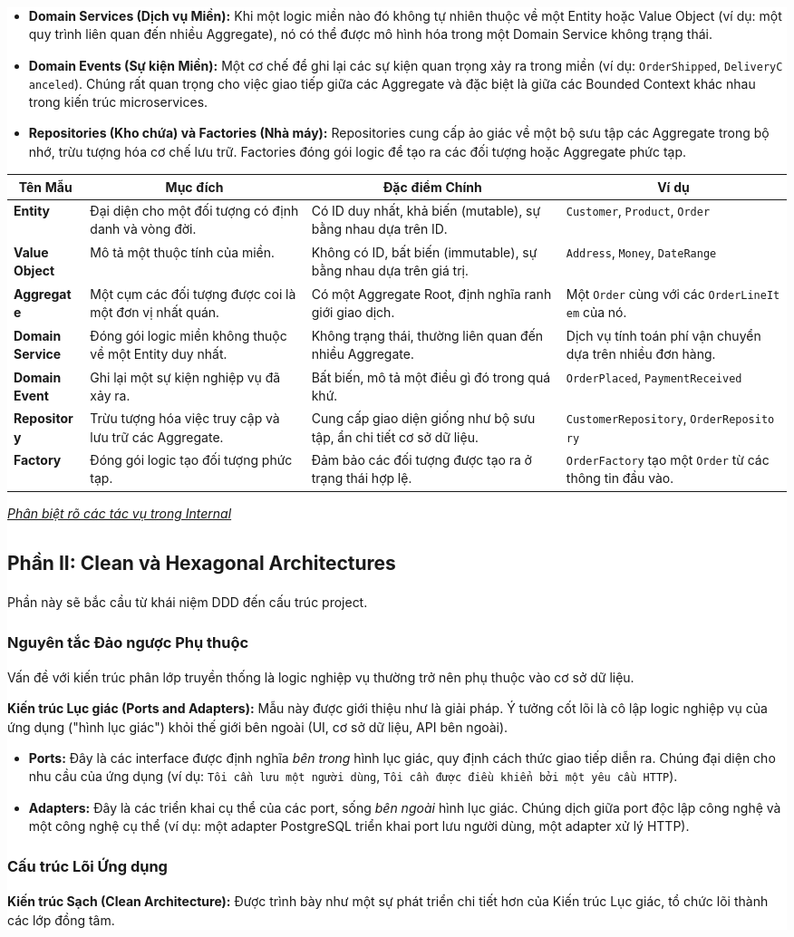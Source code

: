 - **Domain Services (Dịch vụ Miền):** Khi một logic miền nào đó không tự nhiên thuộc về một Entity hoặc Value Object (ví dụ: một quy trình liên quan đến nhiều Aggregate), nó có thể được mô hình hóa trong một Domain Service không trạng thái.
    
- **Domain Events (Sự kiện Miền):** Một cơ chế để ghi lại các sự kiện quan trọng xảy ra trong miền (ví dụ: `OrderShipped`, `DeliveryCanceled`). Chúng rất quan trọng cho việc giao tiếp giữa các Aggregate và đặc biệt là giữa các Bounded Context khác nhau trong kiến trúc microservices.
    
- **Repositories (Kho chứa) và Factories (Nhà máy):** Repositories cung cấp ảo giác về một bộ sưu tập các Aggregate trong bộ nhớ, trừu tượng hóa cơ chế lưu trữ. Factories đóng gói logic để tạo ra các đối tượng hoặc Aggregate phức tạp.
    

| Tên Mẫu            | Mục đích                                                | Đặc điểm Chính                                                      | Ví dụ                                                     |
| ------------------ | ------------------------------------------------------- | ------------------------------------------------------------------- | --------------------------------------------------------- |
| **Entity**         | Đại diện cho một đối tượng có định danh và vòng đời.    | Có ID duy nhất, khả biến (mutable), sự bằng nhau dựa trên ID.       | `Customer`, `Product`, `Order`                            |
| **Value Object**   | Mô tả một thuộc tính của miền.                          | Không có ID, bất biến (immutable), sự bằng nhau dựa trên giá trị.   | `Address`, `Money`, `DateRange`                           |
| **Aggregate**      | Một cụm các đối tượng được coi là một đơn vị nhất quán. | Có một Aggregate Root, định nghĩa ranh giới giao dịch.              | Một `Order` cùng với các `OrderLineItem` của nó.          |
| **Domain Service** | Đóng gói logic miền không thuộc về một Entity duy nhất. | Không trạng thái, thường liên quan đến nhiều Aggregate.             | Dịch vụ tính toán phí vận chuyển dựa trên nhiều đơn hàng. |
| **Domain Event**   | Ghi lại một sự kiện nghiệp vụ đã xảy ra.                | Bất biến, mô tả một điều gì đó trong quá khứ.                       | `OrderPlaced`, `PaymentReceived`                          |
| **Repository**     | Trừu tượng hóa việc truy cập và lưu trữ các Aggregate.  | Cung cấp giao diện giống như bộ sưu tập, ẩn chi tiết cơ sở dữ liệu. | `CustomerRepository`, `OrderRepository`                   |
| **Factory**        | Đóng gói logic tạo đối tượng phức tạp.                  | Đảm bảo các đối tượng được tạo ra ở trạng thái hợp lệ.              | `OrderFactory` tạo một `Order` từ các thông tin đầu vào.  |

*[Phân biệt rõ các tác vụ trong Internal](https://blog.nagih.io.vn/post/architechture/ddd/internal-separation/)*
## Phần II: Clean và Hexagonal Architectures

Phần này sẽ bắc cầu từ khái niệm DDD đến cấu trúc project.

### Nguyên tắc Đảo ngược Phụ thuộc

Vấn đề với kiến trúc phân lớp truyền thống là logic nghiệp vụ thường trở nên phụ thuộc vào cơ sở dữ liệu.

**Kiến trúc Lục giác (Ports and Adapters):** Mẫu này được giới thiệu như là giải pháp. Ý tưởng cốt lõi là cô lập logic nghiệp vụ của ứng dụng ("hình lục giác") khỏi thế giới bên ngoài (UI, cơ sở dữ liệu, API bên ngoài).

- **Ports:** Đây là các interface được định nghĩa _bên trong_ hình lục giác, quy định cách thức giao tiếp diễn ra. Chúng đại diện cho nhu cầu của ứng dụng (ví dụ: `Tôi cần lưu một người dùng`, `Tôi cần được điều khiển bởi một yêu cầu HTTP`).
    
- **Adapters:** Đây là các triển khai cụ thể của các port, sống _bên ngoài_ hình lục giác. Chúng dịch giữa port độc lập công nghệ và một công nghệ cụ thể (ví dụ: một adapter PostgreSQL triển khai port lưu người dùng, một adapter xử lý HTTP).
    

### Cấu trúc Lõi Ứng dụng

**Kiến trúc Sạch (Clean Architecture):** Được trình bày như một sự phát triển chi tiết hơn của Kiến trúc Lục giác, tổ chức lõi thành các lớp đồng tâm.
